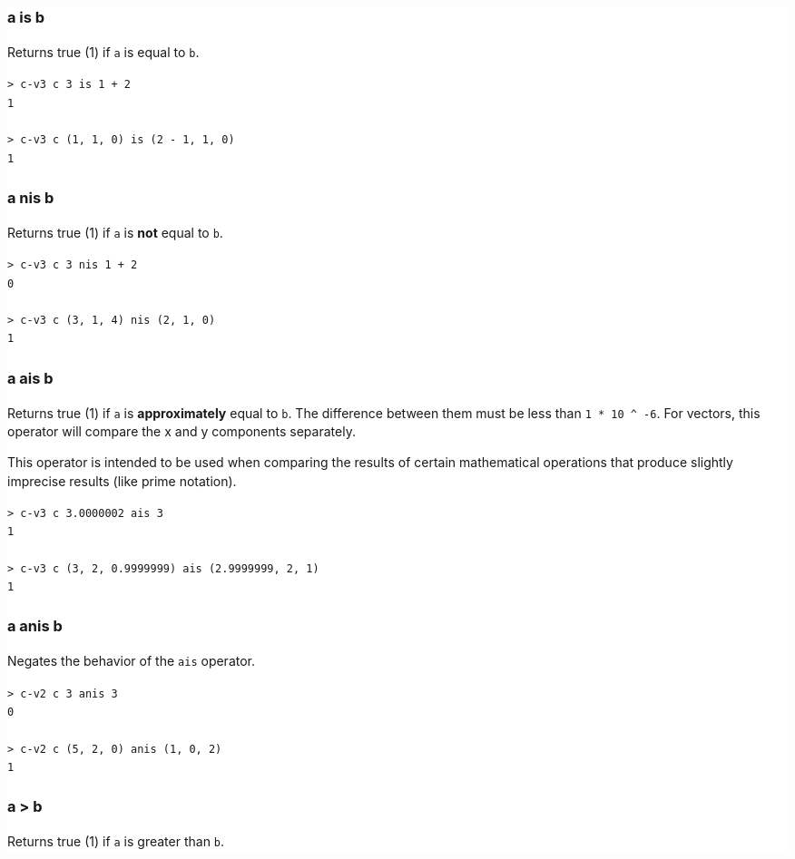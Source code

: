 ### a is b

Returns true \(1\) if `a` is equal to `b`.

```text
> c-v3 c 3 is 1 + 2
1

> c-v3 c (1, 1, 0) is (2 - 1, 1, 0)
1
```

### a nis b

Returns true \(1\) if `a` is **not** equal to `b`.

```text
> c-v3 c 3 nis 1 + 2
0

> c-v3 c (3, 1, 4) nis (2, 1, 0)
1
```

### a ais b

Returns true \(1\) if `a` is **approximately** equal to `b`. The difference between them must be less than `1 * 10 ^ -6`. For vectors, this operator will compare the x and y components separately.

This operator is intended to be used when comparing the results of certain mathematical operations that produce slightly imprecise results \(like prime notation\).

```text
> c-v3 c 3.0000002 ais 3
1

> c-v3 c (3, 2, 0.9999999) ais (2.9999999, 2, 1)
1
```

### a anis b

Negates the behavior of the `ais` operator.

```text
> c-v2 c 3 anis 3
0

> c-v2 c (5, 2, 0) anis (1, 0, 2)
1
```

### a &gt; b

Returns true \(1\) if `a` is greater than `b`.
